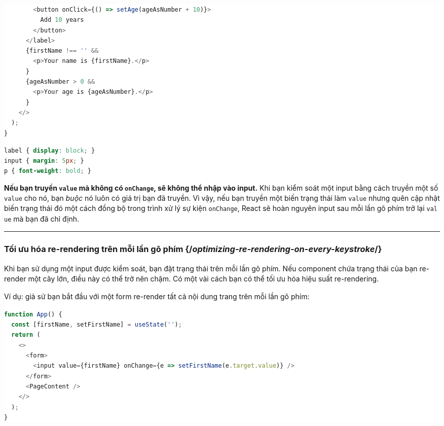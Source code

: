 ```js
        <button onClick={() => setAge(ageAsNumber + 10)}>
          Add 10 years
        </button>
      </label>
      {firstName !== '' &&
        <p>Your name is {firstName}.</p>
      }
      {ageAsNumber > 0 &&
        <p>Your age is {ageAsNumber}.</p>
      }
    </>
  );
}
```

```css
label { display: block; }
input { margin: 5px; }
p { font-weight: bold; }
```

</Sandpack>

<Pitfall>

**Nếu bạn truyền `value` mà không có `onChange`, sẽ không thể nhập vào input.** Khi bạn kiểm soát một input bằng cách truyền một số `value` cho nó, bạn *buộc* nó luôn có giá trị bạn đã truyền. Vì vậy, nếu bạn truyền một biến trạng thái làm `value` nhưng quên cập nhật biến trạng thái đó một cách đồng bộ trong trình xử lý sự kiện `onChange`, React sẽ hoàn nguyên input sau mỗi lần gõ phím trở lại `value` mà bạn đã chỉ định.

</Pitfall>

---

### Tối ưu hóa re-rendering trên mỗi lần gõ phím {/*optimizing-re-rendering-on-every-keystroke*/}

Khi bạn sử dụng một input được kiểm soát, bạn đặt trạng thái trên mỗi lần gõ phím. Nếu component chứa trạng thái của bạn re-render một cây lớn, điều này có thể trở nên chậm. Có một vài cách bạn có thể tối ưu hóa hiệu suất re-rendering.

Ví dụ: giả sử bạn bắt đầu với một form re-render tất cả nội dung trang trên mỗi lần gõ phím:

```js {5-8}
function App() {
  const [firstName, setFirstName] = useState('');
  return (
    <>
      <form>
        <input value={firstName} onChange={e => setFirstName(e.target.value)} />
      </form>
      <PageContent />
    </>
  );
}
```
